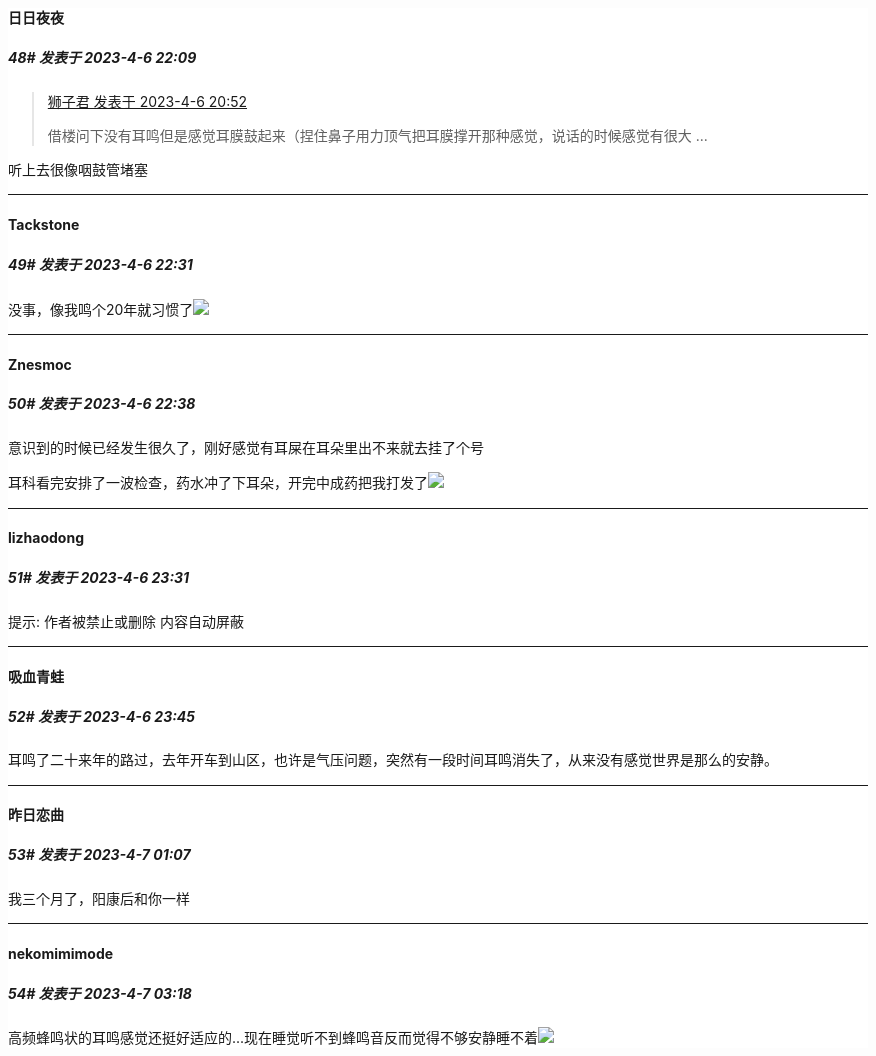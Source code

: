 ####  日日夜夜  
##### 48#       发表于 2023-4-6 22:09

<blockquote><a href="httphttps://bbs.saraba1st.com/2b/forum.php?mod=redirect&amp;goto=findpost&amp;pid=60356796&amp;ptid=2127410" target="_blank">狮子君 发表于 2023-4-6 20:52</a>

借楼问下没有耳鸣但是感觉耳膜鼓起来（捏住鼻子用力顶气把耳膜撑开那种感觉，说话的时候感觉有很大 ...</blockquote>
听上去很像咽鼓管堵塞

*****

####  Tackstone  
##### 49#       发表于 2023-4-6 22:31

没事，像我鸣个20年就习惯了<img src="https://static.saraba1st.com/image/smiley/face2017/037.png" referrerpolicy="no-referrer">

*****

####  Znesmoc  
##### 50#       发表于 2023-4-6 22:38

意识到的时候已经发生很久了，刚好感觉有耳屎在耳朵里出不来就去挂了个号

耳科看完安排了一波检查，药水冲了下耳朵，开完中成药把我打发了<img src="https://static.saraba1st.com/image/smiley/face2017/067.png" referrerpolicy="no-referrer">

*****

####  lizhaodong  
##### 51#       发表于 2023-4-6 23:31

提示: 作者被禁止或删除 内容自动屏蔽

*****

####  吸血青蛙  
##### 52#       发表于 2023-4-6 23:45

耳鸣了二十来年的路过，去年开车到山区，也许是气压问题，突然有一段时间耳鸣消失了，从来没有感觉世界是那么的安静。

*****

####  昨日恋曲  
##### 53#       发表于 2023-4-7 01:07

我三个月了，阳康后和你一样

*****

####  nekomimimode  
##### 54#       发表于 2023-4-7 03:18

高频蜂鸣状的耳鸣感觉还挺好适应的...现在睡觉听不到蜂鸣音反而觉得不够安静睡不着<img src="https://static.saraba1st.com/image/smiley/face2017/067.png" referrerpolicy="no-referrer">
